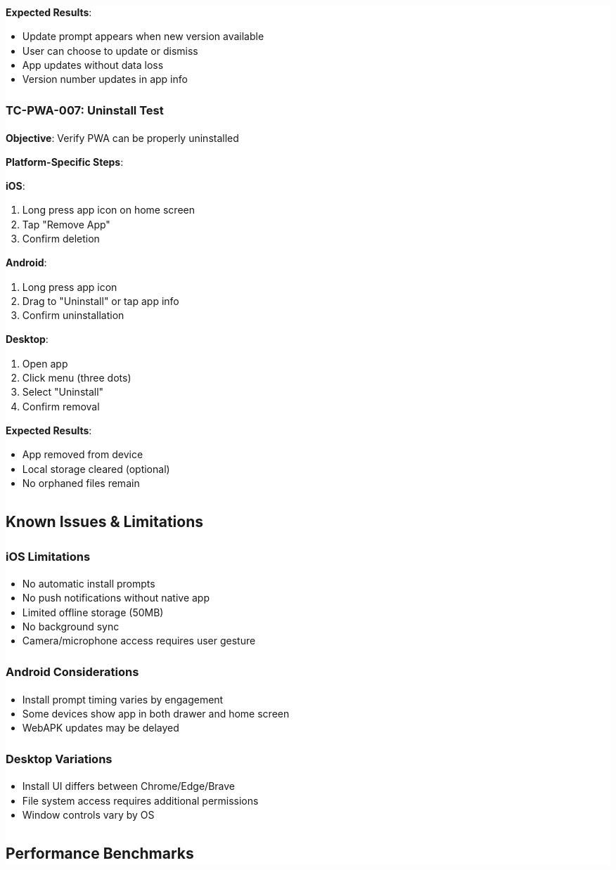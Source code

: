 **Expected Results**:
- Update prompt appears when new version available
- User can choose to update or dismiss
- App updates without data loss
- Version number updates in app info

### TC-PWA-007: Uninstall Test
**Objective**: Verify PWA can be properly uninstalled

**Platform-Specific Steps**:

**iOS**:
1. Long press app icon on home screen
2. Tap "Remove App"
3. Confirm deletion

**Android**:
1. Long press app icon
2. Drag to "Uninstall" or tap app info
3. Confirm uninstallation

**Desktop**:
1. Open app
2. Click menu (three dots)
3. Select "Uninstall"
4. Confirm removal

**Expected Results**:
- App removed from device
- Local storage cleared (optional)
- No orphaned files remain

## Known Issues & Limitations

### iOS Limitations
- No automatic install prompts
- No push notifications without native app
- Limited offline storage (50MB)
- No background sync
- Camera/microphone access requires user gesture

### Android Considerations
- Install prompt timing varies by engagement
- Some devices show app in both drawer and home screen
- WebAPK updates may be delayed

### Desktop Variations
- Install UI differs between Chrome/Edge/Brave
- File system access requires additional permissions
- Window controls vary by OS

## Performance Benchmarks
